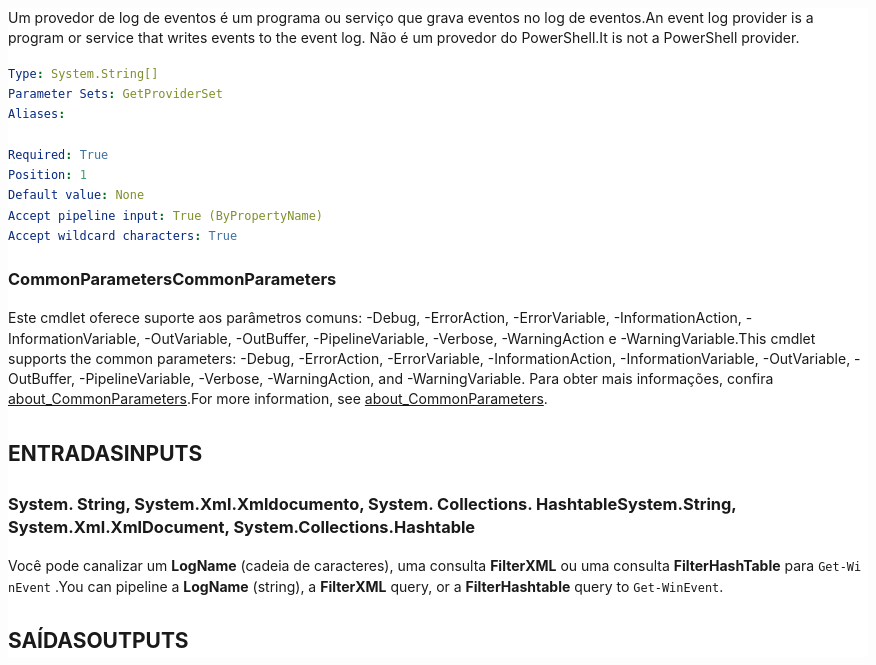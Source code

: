 <span data-ttu-id="549a1-370">Um provedor de log de eventos é um programa ou serviço que grava eventos no log de eventos.</span><span class="sxs-lookup"><span data-stu-id="549a1-370">An event log provider is a program or service that writes events to the event log.</span></span> <span data-ttu-id="549a1-371">Não é um provedor do PowerShell.</span><span class="sxs-lookup"><span data-stu-id="549a1-371">It is not a PowerShell provider.</span></span>

```yaml
Type: System.String[]
Parameter Sets: GetProviderSet
Aliases:

Required: True
Position: 1
Default value: None
Accept pipeline input: True (ByPropertyName)
Accept wildcard characters: True
```

### <span data-ttu-id="549a1-372">CommonParameters</span><span class="sxs-lookup"><span data-stu-id="549a1-372">CommonParameters</span></span>

<span data-ttu-id="549a1-373">Este cmdlet oferece suporte aos parâmetros comuns: -Debug, -ErrorAction, -ErrorVariable, -InformationAction, -InformationVariable, -OutVariable, -OutBuffer, -PipelineVariable, -Verbose, -WarningAction e -WarningVariable.</span><span class="sxs-lookup"><span data-stu-id="549a1-373">This cmdlet supports the common parameters: -Debug, -ErrorAction, -ErrorVariable, -InformationAction, -InformationVariable, -OutVariable, -OutBuffer, -PipelineVariable, -Verbose, -WarningAction, and -WarningVariable.</span></span> <span data-ttu-id="549a1-374">Para obter mais informações, confira [about_CommonParameters](https://go.microsoft.com/fwlink/?LinkID=113216).</span><span class="sxs-lookup"><span data-stu-id="549a1-374">For more information, see [about_CommonParameters](https://go.microsoft.com/fwlink/?LinkID=113216).</span></span>

## <span data-ttu-id="549a1-375">ENTRADAS</span><span class="sxs-lookup"><span data-stu-id="549a1-375">INPUTS</span></span>

### <span data-ttu-id="549a1-376">System. String, System.Xml.Xmldocumento, System. Collections. Hashtable</span><span class="sxs-lookup"><span data-stu-id="549a1-376">System.String, System.Xml.XmlDocument, System.Collections.Hashtable</span></span>

<span data-ttu-id="549a1-377">Você pode canalizar um **LogName** (cadeia de caracteres), uma consulta **FilterXML** ou uma consulta **FilterHashTable** para `Get-WinEvent` .</span><span class="sxs-lookup"><span data-stu-id="549a1-377">You can pipeline a **LogName** (string), a **FilterXML** query, or a **FilterHashtable** query to `Get-WinEvent`.</span></span>

## <span data-ttu-id="549a1-378">SAÍDAS</span><span class="sxs-lookup"><span data-stu-id="549a1-378">OUTPUTS</span></span>
